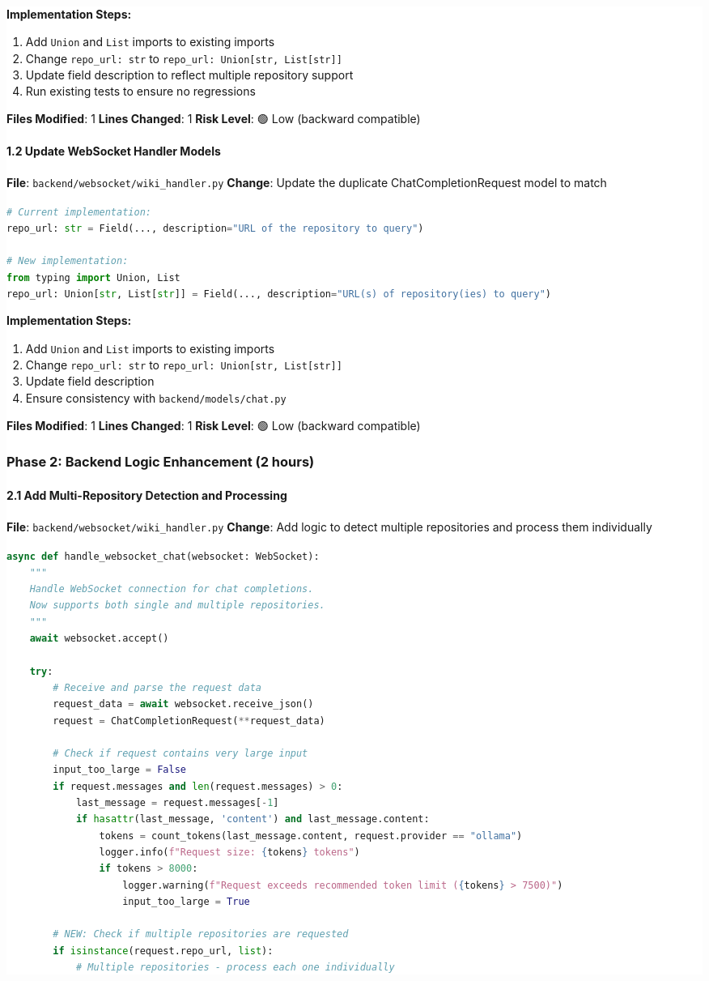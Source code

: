 **Implementation Steps:**
1. Add `Union` and `List` imports to existing imports
2. Change `repo_url: str` to `repo_url: Union[str, List[str]]`
3. Update field description to reflect multiple repository support
4. Run existing tests to ensure no regressions

**Files Modified**: 1
**Lines Changed**: 1
**Risk Level**: 🟢 Low (backward compatible)

#### 1.2 Update WebSocket Handler Models
**File**: `backend/websocket/wiki_handler.py`
**Change**: Update the duplicate ChatCompletionRequest model to match

```python
# Current implementation:
repo_url: str = Field(..., description="URL of the repository to query")

# New implementation:
from typing import Union, List
repo_url: Union[str, List[str]] = Field(..., description="URL(s) of repository(ies) to query")
```

**Implementation Steps:**
1. Add `Union` and `List` imports to existing imports
2. Change `repo_url: str` to `repo_url: Union[str, List[str]]`
3. Update field description
4. Ensure consistency with `backend/models/chat.py`

**Files Modified**: 1
**Lines Changed**: 1
**Risk Level**: 🟢 Low (backward compatible)

### Phase 2: Backend Logic Enhancement (2 hours)

#### 2.1 Add Multi-Repository Detection and Processing
**File**: `backend/websocket/wiki_handler.py`
**Change**: Add logic to detect multiple repositories and process them individually

```python
async def handle_websocket_chat(websocket: WebSocket):
    """
    Handle WebSocket connection for chat completions.
    Now supports both single and multiple repositories.
    """
    await websocket.accept()

    try:
        # Receive and parse the request data
        request_data = await websocket.receive_json()
        request = ChatCompletionRequest(**request_data)

        # Check if request contains very large input
        input_too_large = False
        if request.messages and len(request.messages) > 0:
            last_message = request.messages[-1]
            if hasattr(last_message, 'content') and last_message.content:
                tokens = count_tokens(last_message.content, request.provider == "ollama")
                logger.info(f"Request size: {tokens} tokens")
                if tokens > 8000:
                    logger.warning(f"Request exceeds recommended token limit ({tokens} > 7500)")
                    input_too_large = True

        # NEW: Check if multiple repositories are requested
        if isinstance(request.repo_url, list):
            # Multiple repositories - process each one individually
```